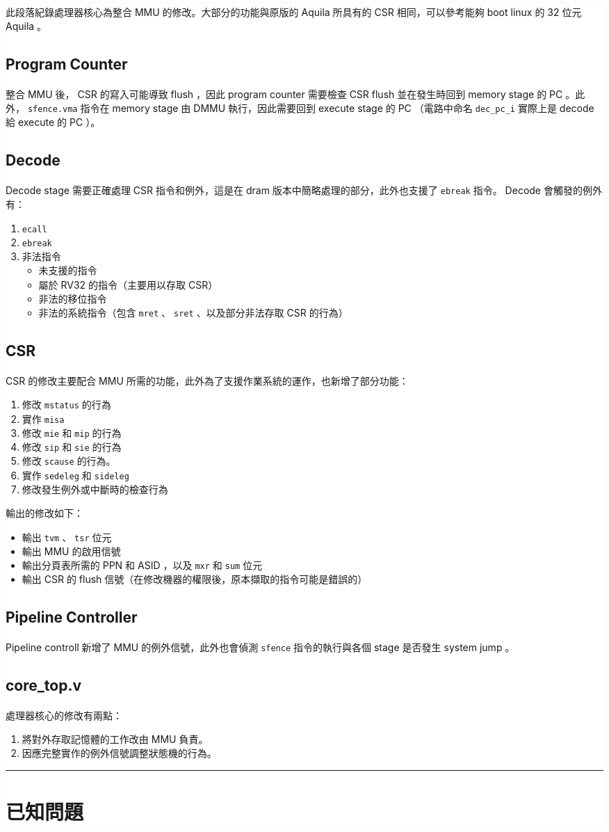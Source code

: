 此段落紀錄處理器核心為整合 MMU 的修改。大部分的功能與原版的 Aquila 所具有的 CSR 相同，可以參考能夠 boot linux 的 32 位元 Aquila 。

## Program Counter

整合 MMU 後， CSR 的寫入可能導致 flush ，因此 program counter 需要檢查 CSR flush 並在發生時回到 memory stage 的 PC 。此外， `sfence.vma` 指令在 memory stage 由 DMMU 執行，因此需要回到 execute stage 的 PC （電路中命名 `dec_pc_i` 實際上是 decode 給 execute 的 PC ）。

## Decode

Decode stage 需要正確處理 CSR 指令和例外，這是在 dram 版本中簡略處理的部分，此外也支援了 `ebreak` 指令。 Decode 會觸發的例外有：

1. `ecall`
2. `ebreak`
3. 非法指令
    - 未支援的指令
    - 屬於 RV32 的指令（主要用以存取 CSR）
    - 非法的移位指令
    - 非法的系統指令（包含 `mret` 、 `sret` 、以及部分非法存取 CSR 的行為）

## CSR

CSR 的修改主要配合 MMU 所需的功能，此外為了支援作業系統的運作，也新增了部分功能：

1. 修改 `mstatus` 的行為
2. 實作 `misa`
3. 修改 `mie` 和 `mip` 的行為
4. 修改 `sip` 和 `sie` 的行為
5. 修改 `scause` 的行為。
6. 實作 `sedeleg` 和 `sideleg`
7. 修改發生例外或中斷時的檢查行為

輸出的修改如下：

- 輸出 `tvm` 、 `tsr` 位元
- 輸出 MMU 的啟用信號
- 輸出分頁表所需的 PPN 和 ASID ，以及 `mxr` 和 `sum` 位元
- 輸出 CSR 的 flush 信號（在修改機器的權限後，原本擷取的指令可能是錯誤的）

## Pipeline Controller

Pipeline controll 新增了 MMU 的例外信號，此外也會偵測 `sfence` 指令的執行與各個 stage 是否發生 system jump 。

## core_top.v

處理器核心的修改有兩點：

1. 將對外存取記憶體的工作改由 MMU 負責。
2. 因應完整實作的例外信號調整狀態機的行為。

---

# 已知問題
